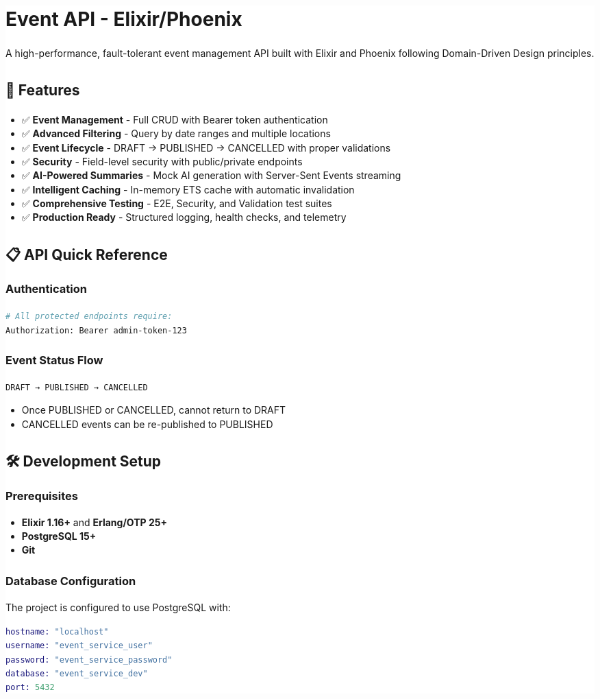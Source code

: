 # Event API - Elixir/Phoenix

A high-performance, fault-tolerant event management API built with Elixir and Phoenix following Domain-Driven Design principles.

## 🚀 Features

- ✅ **Event Management** - Full CRUD with Bearer token authentication
- ✅ **Advanced Filtering** - Query by date ranges and multiple locations
- ✅ **Event Lifecycle** - DRAFT → PUBLISHED → CANCELLED with proper validations
- ✅ **Security** - Field-level security with public/private endpoints
- ✅ **AI-Powered Summaries** - Mock AI generation with Server-Sent Events streaming
- ✅ **Intelligent Caching** - In-memory ETS cache with automatic invalidation
- ✅ **Comprehensive Testing** - E2E, Security, and Validation test suites
- ✅ **Production Ready** - Structured logging, health checks, and telemetry

## 📋 API Quick Reference

### Authentication

```bash
# All protected endpoints require:
Authorization: Bearer admin-token-123
```

### Event Status Flow

```
DRAFT → PUBLISHED → CANCELLED
```

- Once PUBLISHED or CANCELLED, cannot return to DRAFT
- CANCELLED events can be re-published to PUBLISHED

## 🛠️ Development Setup

### Prerequisites

- **Elixir 1.16+** and **Erlang/OTP 25+**
- **PostgreSQL 15+**
- **Git**

### Database Configuration

The project is configured to use PostgreSQL with:

```elixir
hostname: "localhost"
username: "event_service_user"
password: "event_service_password"
database: "event_service_dev"
port: 5432
```
